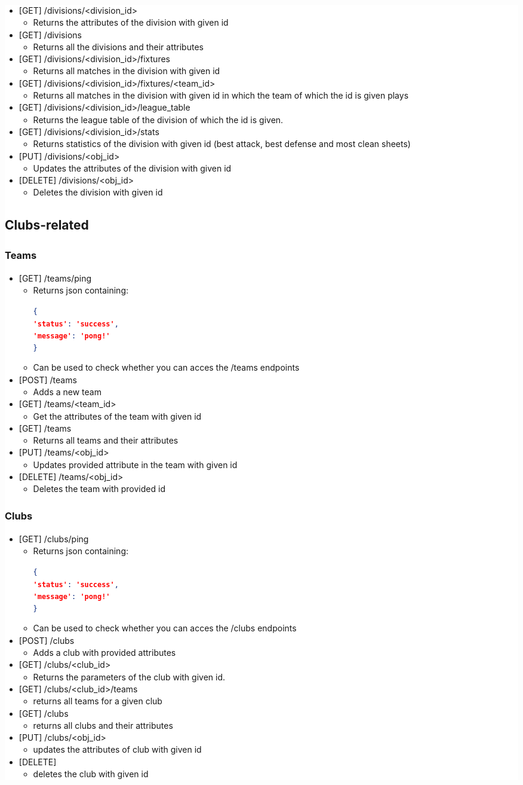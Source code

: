 - [GET] /divisions/<division_id>
    - Returns the attributes of the division with given id
- [GET] /divisions
    - Returns all the divisions and their attributes
- [GET] /divisions/<division_id>/fixtures
    - Returns all matches in the division with given id
- [GET] /divisions/<division_id>/fixtures/<team_id>
    - Returns all matches in the division with given id in which the team of which the id is given plays
- [GET] /divisions/<division_id>/league_table
    - Returns the league table of the division of which the id is given.
- [GET] /divisions/<division_id>/stats
    - Returns statistics of the division with given id (best attack, best defense and most clean sheets)
- [PUT] /divisions/<obj_id>
    - Updates the attributes of the division with given id
- [DELETE] /divisions/<obj_id>
    - Deletes the division with given id
## Clubs-related
### Teams
- [GET] /teams/ping
    - Returns json containing: 
        ```json
        {
        'status': 'success',
        'message': 'pong!'
        }
        ```
    - Can be used to check whether you can acces the /teams endpoints
- [POST] /teams
    - Adds a new team
- [GET] /teams/<team_id>
    - Get the attributes of the team with given id
- [GET] /teams
    - Returns all teams and their attributes
- [PUT] /teams/<obj_id>
    - Updates provided attribute in the team with given id
- [DELETE] /teams/<obj_id>
    - Deletes the team with provided id
### Clubs
- [GET] /clubs/ping
    - Returns json containing: 
        ```json
        {
        'status': 'success',
        'message': 'pong!'
        }
        ```
    - Can be used to check whether you can acces the /clubs endpoints
- [POST] /clubs
    - Adds a club with provided attributes
- [GET] /clubs/<club_id>
    - Returns the parameters of the club with given id.
- [GET] /clubs/<club_id>/teams
    - returns all teams for a given club
- [GET] /clubs
    - returns all clubs and their attributes
- [PUT] /clubs/<obj_id>
    - updates the attributes of club with given id
- [DELETE]
    - deletes the club with given id